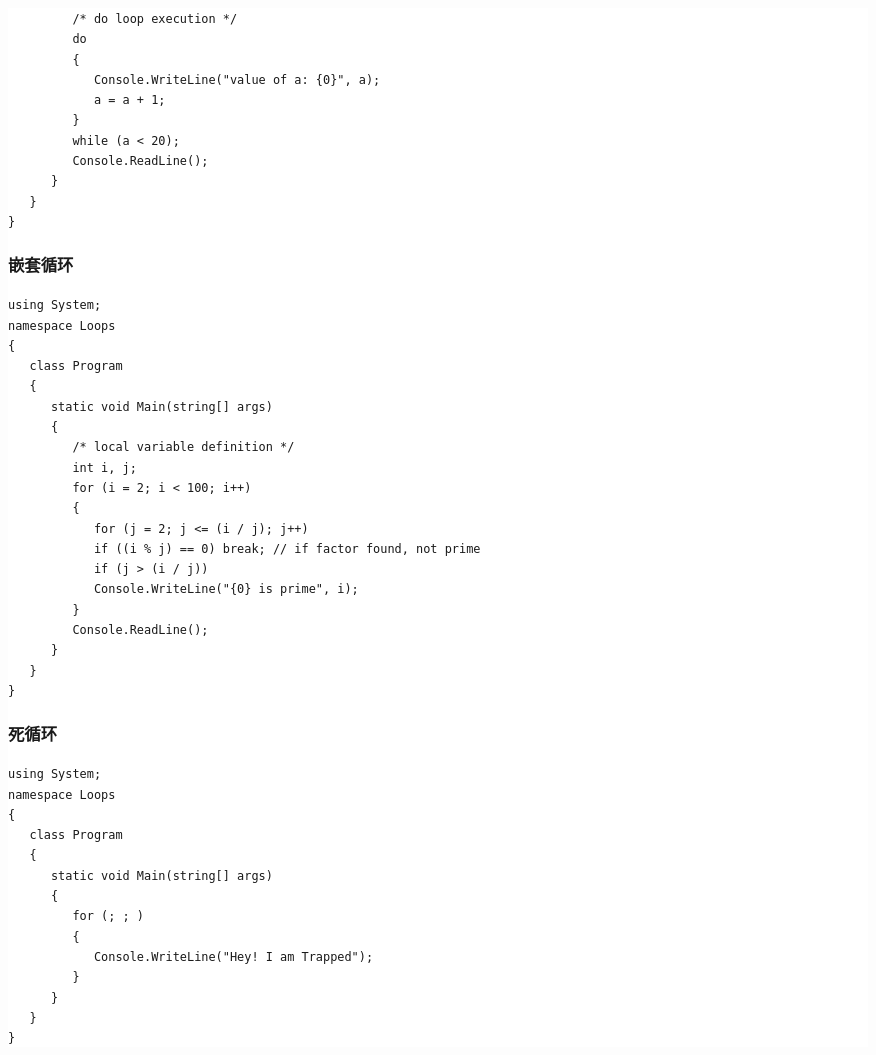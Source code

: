              /* do loop execution */
             do
             {
                Console.WriteLine("value of a: {0}", a);
                a = a + 1;
             } 
             while (a < 20);
             Console.ReadLine();
          }
       }
    } 
    
### 嵌套循环
    using System;
    namespace Loops
    {
       class Program
       {
          static void Main(string[] args)
          {
             /* local variable definition */
             int i, j;
             for (i = 2; i < 100; i++)
             {
                for (j = 2; j <= (i / j); j++)
                if ((i % j) == 0) break; // if factor found, not prime
                if (j > (i / j))
                Console.WriteLine("{0} is prime", i);
             }
             Console.ReadLine();
          }
       }
    } 
    
### 死循环
    using System;
    namespace Loops
    {
       class Program
       {
          static void Main(string[] args)
          {
             for (; ; )
             {
                Console.WriteLine("Hey! I am Trapped");
             }
          }
       }
    } 
